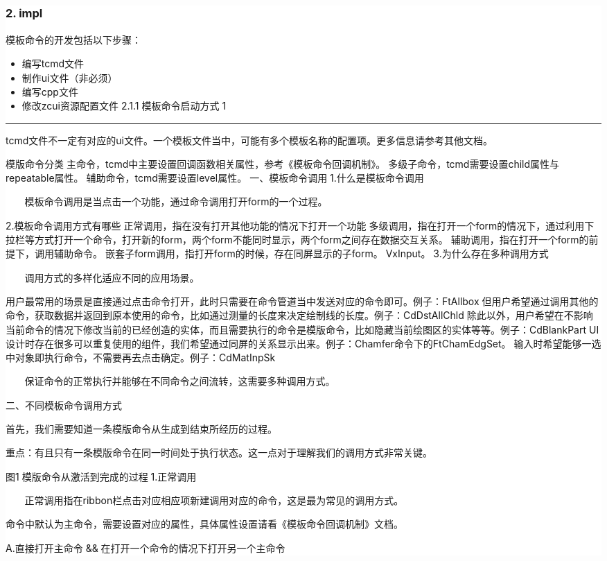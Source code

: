 ### 2. impl

模板命令的开发包括以下步骤：

- 编写tcmd文件
- 制作ui文件（非必须）
- 编写cpp文件
- 修改zcui资源配置文件
2.1.1 模板命令启动方式
1

---
tcmd文件不一定有对应的ui文件。一个模板文件当中，可能有多个模板名称的配置项。更多信息请参考其他文档。

模版命令分类
主命令，tcmd中主要设置回调函数相关属性，参考《模板命令回调机制》。
多级子命令，tcmd需要设置child属性与repeatable属性。
辅助命令，tcmd需要设置level属性。
一、模板命令调用
1.什么是模板命令调用

       模板命令调用是当点击一个功能，通过命令调用打开form的一个过程。

2.模板命令调用方式有哪些
正常调用，指在没有打开其他功能的情况下打开一个功能
多级调用，指在打开一个form的情况下，通过利用下拉栏等方式打开一个命令，打开新的form，两个form不能同时显示，两个form之间存在数据交互关系。
辅助调用，指在打开一个form的前提下，调用辅助命令。
嵌套子form调用，指打开form的时候，存在同屏显示的子form。
VxInput。
3.为什么存在多种调用方式

       调用方式的多样化适应不同的应用场景。

用户最常用的场景是直接通过点击命令打开，此时只需要在命令管道当中发送对应的命令即可。例子：FtAllbox
但用户希望通过调用其他的命令，获取数据并返回到原本使用的命令，比如通过测量的长度来决定绘制线的长度。例子：CdDstAllChld
除此以外，用户希望在不影响当前命令的情况下修改当前的已经创造的实体，而且需要执行的命令是模版命令，比如隐藏当前绘图区的实体等等。例子：CdBlankPart
UI设计时存在很多可以重复使用的组件，我们希望通过同屏的关系显示出来。例子：Chamfer命令下的FtChamEdgSet。
输入时希望能够一选中对象即执行命令，不需要再去点击确定。例子：CdMatInpSk

       保证命令的正常执行并能够在不同命令之间流转，这需要多种调用方式。

二、不同模板命令调用方式

首先，我们需要知道一条模版命令从生成到结束所经历的过程。

重点：有且只有一条模版命令在同一时间处于执行状态。这一点对于理解我们的调用方式非常关键。




图1 模版命令从激活到完成的过程
1.正常调用

       正常调用指在ribbon栏点击对应相应项新建调用对应的命令，这是最为常见的调用方式。

命令中默认为主命令，需要设置对应的属性，具体属性设置请看《模板命令回调机制》文档。

A.直接打开主命令 && 在打开一个命令的情况下打开另一个主命令
